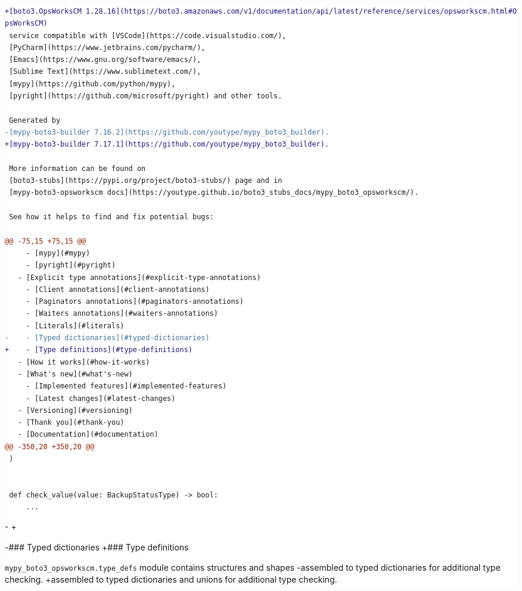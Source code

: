 ```diff
+[boto3.OpsWorksCM 1.28.16](https://boto3.amazonaws.com/v1/documentation/api/latest/reference/services/opsworkscm.html#OpsWorksCM)
 service compatible with [VSCode](https://code.visualstudio.com/),
 [PyCharm](https://www.jetbrains.com/pycharm/),
 [Emacs](https://www.gnu.org/software/emacs/),
 [Sublime Text](https://www.sublimetext.com/),
 [mypy](https://github.com/python/mypy),
 [pyright](https://github.com/microsoft/pyright) and other tools.
 
 Generated by
-[mypy-boto3-builder 7.16.2](https://github.com/youtype/mypy_boto3_builder).
+[mypy-boto3-builder 7.17.1](https://github.com/youtype/mypy_boto3_builder).
 
 More information can be found on
 [boto3-stubs](https://pypi.org/project/boto3-stubs/) page and in
 [mypy-boto3-opsworkscm docs](https://youtype.github.io/boto3_stubs_docs/mypy_boto3_opsworkscm/).
 
 See how it helps to find and fix potential bugs:
 
@@ -75,15 +75,15 @@
     - [mypy](#mypy)
     - [pyright](#pyright)
   - [Explicit type annotations](#explicit-type-annotations)
     - [Client annotations](#client-annotations)
     - [Paginators annotations](#paginators-annotations)
     - [Waiters annotations](#waiters-annotations)
     - [Literals](#literals)
-    - [Typed dictionaries](#typed-dictionaries)
+    - [Type definitions](#type-definitions)
   - [How it works](#how-it-works)
   - [What's new](#what's-new)
     - [Implemented features](#implemented-features)
     - [Latest changes](#latest-changes)
   - [Versioning](#versioning)
   - [Thank you](#thank-you)
   - [Documentation](#documentation)
@@ -350,20 +350,20 @@
 )
 
 
 def check_value(value: BackupStatusType) -> bool:
     ...
 ```
 
-<a id="typed-dictionaries"></a>
+<a id="type-definitions"></a>
 
-### Typed dictionaries
+### Type definitions
 
 `mypy_boto3_opsworkscm.type_defs` module contains structures and shapes
-assembled to typed dictionaries for additional type checking.
+assembled to typed dictionaries and unions for additional type checking.
 